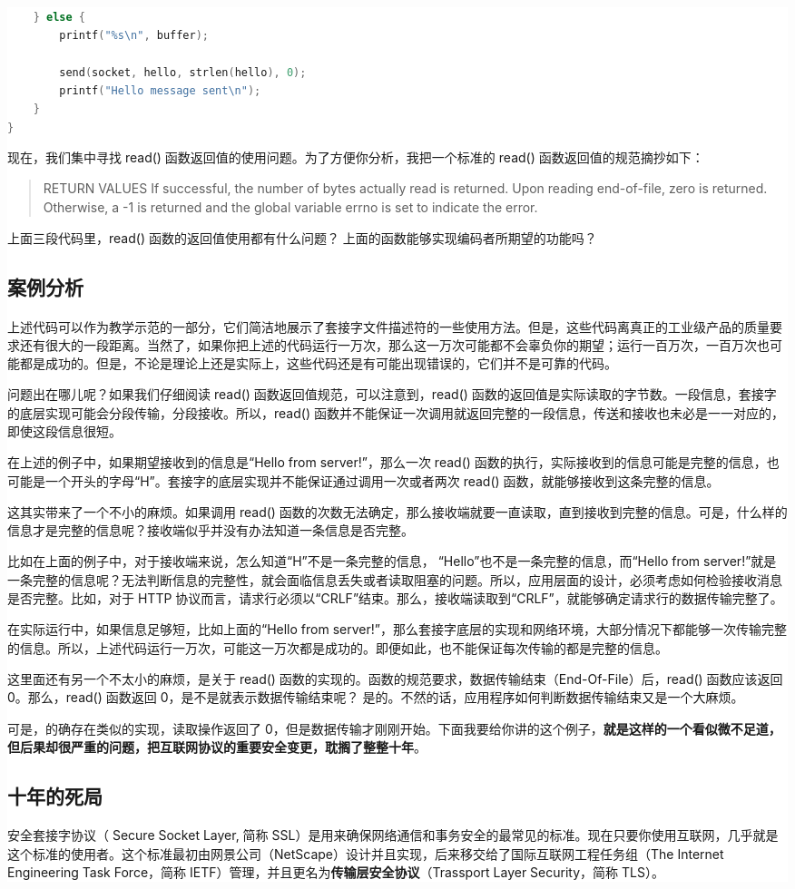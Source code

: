 ```c
    } else {
        printf("%s\n", buffer);
 
        send(socket, hello, strlen(hello), 0);
        printf("Hello message sent\n");
    }
}
```

现在，我们集中寻找 read() 函数返回值的使用问题。为了方便你分析，我把一个标准的 read() 函数返回值的规范摘抄如下：

> RETURN VALUES
> If successful, the number of bytes actually read is returned. Upon reading
> end-of-file, zero is returned. Otherwise, a -1 is returned and the global
> variable errno is set to indicate the error.

上面三段代码里，read() 函数的返回值使用都有什么问题？ 上面的函数能够实现编码者所期望的功能吗？

## 案例分析

上述代码可以作为教学示范的一部分，它们简洁地展示了套接字文件描述符的一些使用方法。但是，这些代码离真正的工业级产品的质量要求还有很大的一段距离。当然了，如果你把上述的代码运行一万次，那么这一万次可能都不会辜负你的期望；运行一百万次，一百万次也可能都是成功的。但是，不论是理论上还是实际上，这些代码还是有可能出现错误的，它们并不是可靠的代码。



问题出在哪儿呢？如果我们仔细阅读 read() 函数返回值规范，可以注意到，read() 函数的返回值是实际读取的字节数。一段信息，套接字的底层实现可能会分段传输，分段接收。所以，read() 函数并不能保证一次调用就返回完整的一段信息，传送和接收也未必是一一对应的，即使这段信息很短。

在上述的例子中，如果期望接收到的信息是“Hello from server!”，那么一次 read() 函数的执行，实际接收到的信息可能是完整的信息，也可能是一个开头的字母“H”。套接字的底层实现并不能保证通过调用一次或者两次 read() 函数，就能够接收到这条完整的信息。



这其实带来了一个不小的麻烦。如果调用 read() 函数的次数无法确定，那么接收端就要一直读取，直到接收到完整的信息。可是，什么样的信息才是完整的信息呢？接收端似乎并没有办法知道一条信息是否完整。



比如在上面的例子中，对于接收端来说，怎么知道“H”不是一条完整的信息， “Hello”也不是一条完整的信息，而“Hello from server!”就是一条完整的信息呢？无法判断信息的完整性，就会面临信息丢失或者读取阻塞的问题。所以，应用层面的设计，必须考虑如何检验接收消息是否完整。比如，对于 HTTP 协议而言，请求行必须以“CRLF”结束。那么，接收端读取到“CRLF”，就能够确定请求行的数据传输完整了。



在实际运行中，如果信息足够短，比如上面的“Hello from server!”，那么套接字底层的实现和网络环境，大部分情况下都能够一次传输完整的信息。所以，上述代码运行一万次，可能这一万次都是成功的。即便如此，也不能保证每次传输的都是完整的信息。



这里面还有另一个不太小的麻烦，是关于 read() 函数的实现的。函数的规范要求，数据传输结束（End-Of-File）后，read() 函数应该返回 0。那么，read() 函数返回 0，是不是就表示数据传输结束呢？ 是的。不然的话，应用程序如何判断数据传输结束又是一个大麻烦。



可是，的确存在类似的实现，读取操作返回了 0，但是数据传输才刚刚开始。下面我要给你讲的这个例子，**就是这样的一个看似微不足道，但后果却很严重的问题，把互联网协议的重要安全变更，耽搁了整整十年**。

## 十年的死局

安全套接字协议（ Secure Socket Layer, 简称 SSL）是用来确保网络通信和事务安全的最常见的标准。现在只要你使用互联网，几乎就是这个标准的使用者。这个标准最初由网景公司（NetScape）设计并且实现，后来移交给了国际互联网工程任务组（The Internet Engineering Task Force，简称 IETF）管理，并且更名为**传输层安全协议**（Trassport Layer Security，简称 TLS）。
